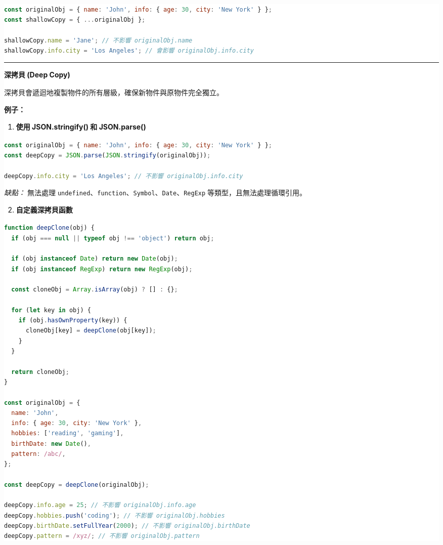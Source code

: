 ```javascript
const originalObj = { name: 'John', info: { age: 30, city: 'New York' } };
const shallowCopy = { ...originalObj };

shallowCopy.name = 'Jane'; // 不影響 originalObj.name
shallowCopy.info.city = 'Los Angeles'; // 會影響 originalObj.info.city
```

---

**深拷貝 (Deep Copy)**

深拷貝會遞迴地複製物件的所有層級，確保新物件與原物件完全獨立。

**例子：**

1. **使用 JSON.stringify() 和 JSON.parse()**

```javascript
const originalObj = { name: 'John', info: { age: 30, city: 'New York' } };
const deepCopy = JSON.parse(JSON.stringify(originalObj));

deepCopy.info.city = 'Los Angeles'; // 不影響 originalObj.info.city
```

*缺點：* 無法處理 `undefined`、`function`、`Symbol`、`Date`、`RegExp` 等類型，且無法處理循環引用。

2. **自定義深拷貝函數**

```javascript
function deepClone(obj) {
  if (obj === null || typeof obj !== 'object') return obj;

  if (obj instanceof Date) return new Date(obj);
  if (obj instanceof RegExp) return new RegExp(obj);

  const cloneObj = Array.isArray(obj) ? [] : {};

  for (let key in obj) {
    if (obj.hasOwnProperty(key)) {
      cloneObj[key] = deepClone(obj[key]);
    }
  }

  return cloneObj;
}

const originalObj = {
  name: 'John',
  info: { age: 30, city: 'New York' },
  hobbies: ['reading', 'gaming'],
  birthDate: new Date(),
  pattern: /abc/,
};

const deepCopy = deepClone(originalObj);

deepCopy.info.age = 25; // 不影響 originalObj.info.age
deepCopy.hobbies.push('coding'); // 不影響 originalObj.hobbies
deepCopy.birthDate.setFullYear(2000); // 不影響 originalObj.birthDate
deepCopy.pattern = /xyz/; // 不影響 originalObj.pattern
```
